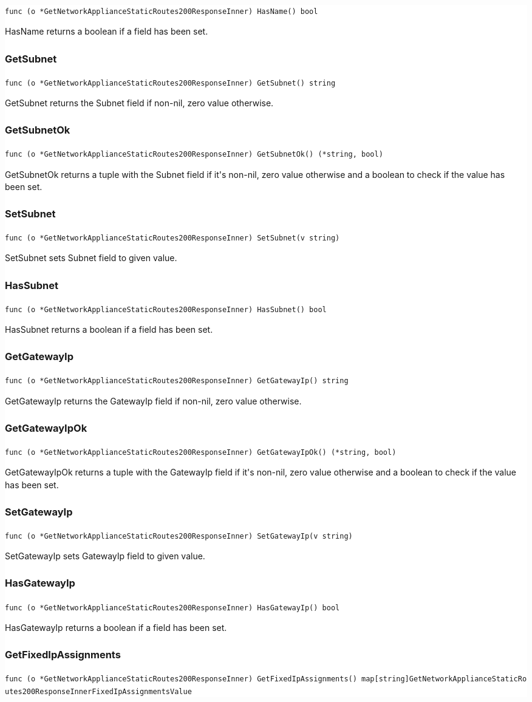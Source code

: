 `func (o *GetNetworkApplianceStaticRoutes200ResponseInner) HasName() bool`

HasName returns a boolean if a field has been set.

### GetSubnet

`func (o *GetNetworkApplianceStaticRoutes200ResponseInner) GetSubnet() string`

GetSubnet returns the Subnet field if non-nil, zero value otherwise.

### GetSubnetOk

`func (o *GetNetworkApplianceStaticRoutes200ResponseInner) GetSubnetOk() (*string, bool)`

GetSubnetOk returns a tuple with the Subnet field if it's non-nil, zero value otherwise
and a boolean to check if the value has been set.

### SetSubnet

`func (o *GetNetworkApplianceStaticRoutes200ResponseInner) SetSubnet(v string)`

SetSubnet sets Subnet field to given value.

### HasSubnet

`func (o *GetNetworkApplianceStaticRoutes200ResponseInner) HasSubnet() bool`

HasSubnet returns a boolean if a field has been set.

### GetGatewayIp

`func (o *GetNetworkApplianceStaticRoutes200ResponseInner) GetGatewayIp() string`

GetGatewayIp returns the GatewayIp field if non-nil, zero value otherwise.

### GetGatewayIpOk

`func (o *GetNetworkApplianceStaticRoutes200ResponseInner) GetGatewayIpOk() (*string, bool)`

GetGatewayIpOk returns a tuple with the GatewayIp field if it's non-nil, zero value otherwise
and a boolean to check if the value has been set.

### SetGatewayIp

`func (o *GetNetworkApplianceStaticRoutes200ResponseInner) SetGatewayIp(v string)`

SetGatewayIp sets GatewayIp field to given value.

### HasGatewayIp

`func (o *GetNetworkApplianceStaticRoutes200ResponseInner) HasGatewayIp() bool`

HasGatewayIp returns a boolean if a field has been set.

### GetFixedIpAssignments

`func (o *GetNetworkApplianceStaticRoutes200ResponseInner) GetFixedIpAssignments() map[string]GetNetworkApplianceStaticRoutes200ResponseInnerFixedIpAssignmentsValue`
